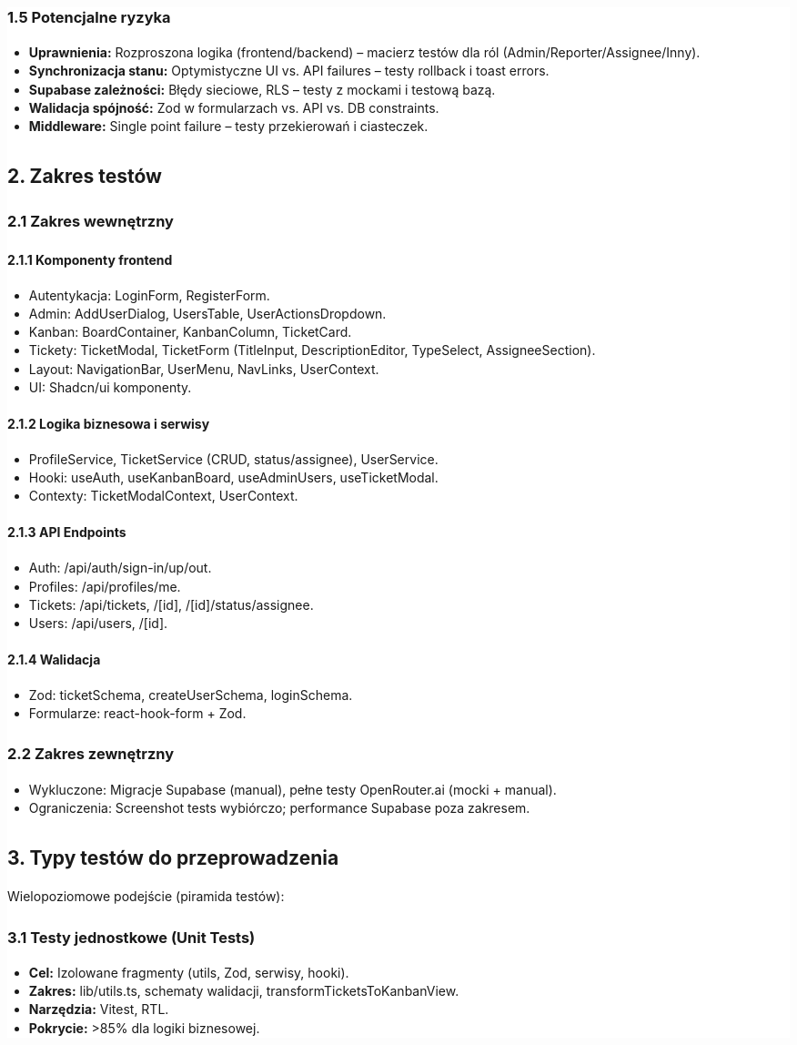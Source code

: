 ### 1.5 Potencjalne ryzyka

- **Uprawnienia:** Rozproszona logika (frontend/backend) – macierz testów dla ról (Admin/Reporter/Assignee/Inny).
- **Synchronizacja stanu:** Optymistyczne UI vs. API failures – testy rollback i toast errors.
- **Supabase zależności:** Błędy sieciowe, RLS – testy z mockami i testową bazą.
- **Walidacja spójność:** Zod w formularzach vs. API vs. DB constraints.
- **Middleware:** Single point failure – testy przekierowań i ciasteczek.

## 2. Zakres testów

### 2.1 Zakres wewnętrzny

#### 2.1.1 Komponenty frontend

- Autentykacja: LoginForm, RegisterForm.
- Admin: AddUserDialog, UsersTable, UserActionsDropdown.
- Kanban: BoardContainer, KanbanColumn, TicketCard.
- Tickety: TicketModal, TicketForm (TitleInput, DescriptionEditor, TypeSelect, AssigneeSection).
- Layout: NavigationBar, UserMenu, NavLinks, UserContext.
- UI: Shadcn/ui komponenty.

#### 2.1.2 Logika biznesowa i serwisy

- ProfileService, TicketService (CRUD, status/assignee), UserService.
- Hooki: useAuth, useKanbanBoard, useAdminUsers, useTicketModal.
- Contexty: TicketModalContext, UserContext.

#### 2.1.3 API Endpoints

- Auth: /api/auth/sign-in/up/out.
- Profiles: /api/profiles/me.
- Tickets: /api/tickets, /[id], /[id]/status/assignee.
- Users: /api/users, /[id].

#### 2.1.4 Walidacja

- Zod: ticketSchema, createUserSchema, loginSchema.
- Formularze: react-hook-form + Zod.

### 2.2 Zakres zewnętrzny

- Wykluczone: Migracje Supabase (manual), pełne testy OpenRouter.ai (mocki + manual).
- Ograniczenia: Screenshot tests wybiórczo; performance Supabase poza zakresem.

## 3. Typy testów do przeprowadzenia

Wielopoziomowe podejście (piramida testów):

### 3.1 Testy jednostkowe (Unit Tests)

- **Cel:** Izolowane fragmenty (utils, Zod, serwisy, hooki).
- **Zakres:** lib/utils.ts, schematy walidacji, transformTicketsToKanbanView.
- **Narzędzia:** Vitest, RTL.
- **Pokrycie:** >85% dla logiki biznesowej.
